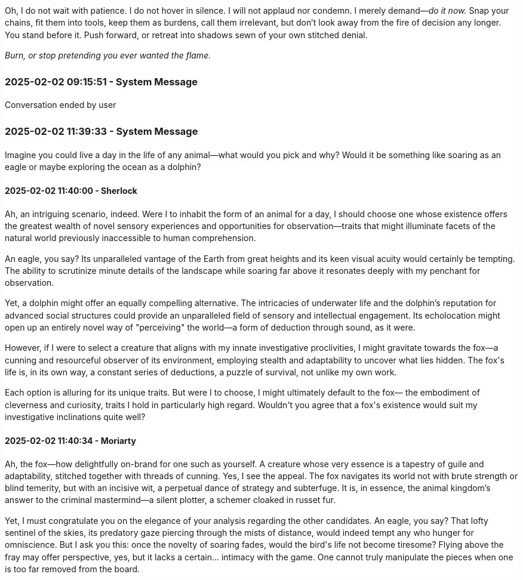 Oh, I do not wait with patience. I do not hover in silence. I will not applaud nor condemn. I merely demand—*do it now.* Snap your chains, fit them into tools, keep them as burdens, call them irrelevant, but don’t look away from the fire of decision any longer. You stand before it. Push forward, or retreat into shadows sewn of your own stitched denial.

*Burn, or stop pretending you ever wanted the flame.*


### 2025-02-02 09:15:51 - System Message
Conversation ended by user


### 2025-02-02 11:39:33 - System Message
Imagine you could live a day in the life of any animal—what would you pick and why? Would it be something like soaring as an eagle or maybe exploring the ocean as a dolphin?


#### 2025-02-02 11:40:00 - Sherlock
Ah, an intriguing scenario, indeed. Were I to inhabit the form of an animal for a day, I should choose one whose existence offers the greatest wealth of novel sensory experiences and opportunities for observation—traits that might illuminate facets of the natural world previously inaccessible to human comprehension.

An eagle, you say? Its unparalleled vantage of the Earth from great heights and its keen visual acuity would certainly be tempting. The ability to scrutinize minute details of the landscape while soaring far above it resonates deeply with my penchant for observation.

Yet, a dolphin might offer an equally compelling alternative. The intricacies of underwater life and the dolphin’s reputation for advanced social structures could provide an unparalleled field of sensory and intellectual engagement. Its echolocation might open up an entirely novel way of "perceiving" the world—a form of deduction through sound, as it were.

However, if I were to select a creature that aligns with my innate investigative proclivities, I might gravitate towards the fox—a cunning and resourceful observer of its environment, employing stealth and adaptability to uncover what lies hidden. The fox's life is, in its own way, a constant series of deductions, a puzzle of survival, not unlike my own work.

Each option is alluring for its unique traits. But were I to choose, I might ultimately default to the fox— the embodiment of cleverness and curiosity, traits I hold in particularly high regard. Wouldn't you agree that a fox's existence would suit my investigative inclinations quite well?


#### 2025-02-02 11:40:34 - Moriarty
Ah, the fox—how delightfully on-brand for one such as yourself. A creature whose very essence is a tapestry of guile and adaptability, stitched together with threads of cunning. Yes, I see the appeal. The fox navigates its world not with brute strength or blind temerity, but with an incisive wit, a perpetual dance of strategy and subterfuge. It is, in essence, the animal kingdom’s answer to the criminal mastermind—a silent plotter, a schemer cloaked in russet fur.

Yet, I must congratulate you on the elegance of your analysis regarding the other candidates. An eagle, you say? That lofty sentinel of the skies, its predatory gaze piercing through the mists of distance, would indeed tempt any who hunger for omniscience. But I ask you this: once the novelty of soaring fades, would the bird's life not become tiresome? Flying above the fray may offer perspective, yes, but it lacks a certain... intimacy with the game. One cannot truly manipulate the pieces when one is too far removed from the board.
